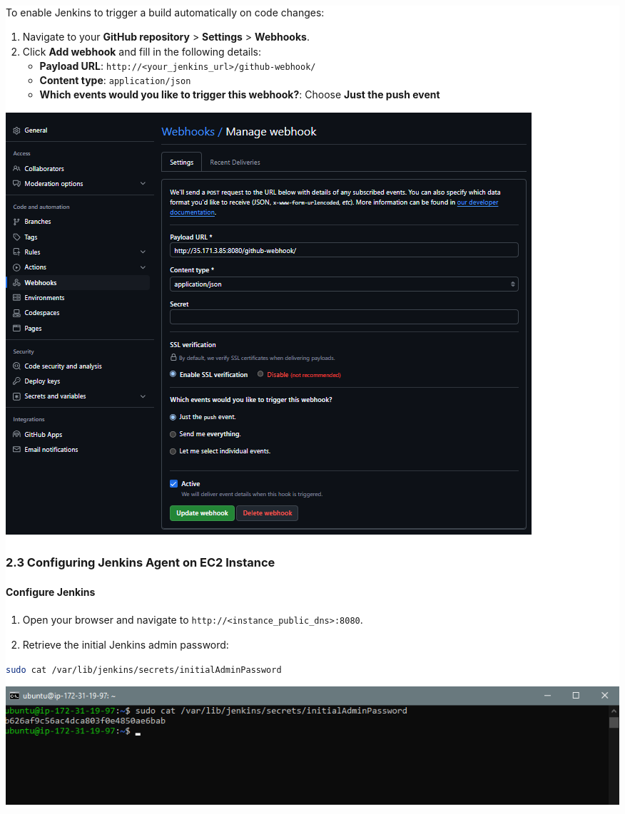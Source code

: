 To enable Jenkins to trigger a build automatically on code changes:

1. Navigate to your **GitHub repository** > **Settings** > **Webhooks**.
2. Click **Add webhook** and fill in the following details:
   - **Payload URL**: `http://<your_jenkins_url>/github-webhook/`
   - **Content type**: `application/json`
   - **Which events would you like to trigger this webhook?**: Choose **Just the push event**

![alt text](image-8.png)

### 2.3 Configuring Jenkins Agent on EC2 Instance

#### Configure Jenkins

1. Open your browser and navigate to `http://<instance_public_dns>:8080`.
   
2. Retrieve the initial Jenkins admin password:

```bash
sudo cat /var/lib/jenkins/secrets/initialAdminPassword
```

![alt text](image.png)
